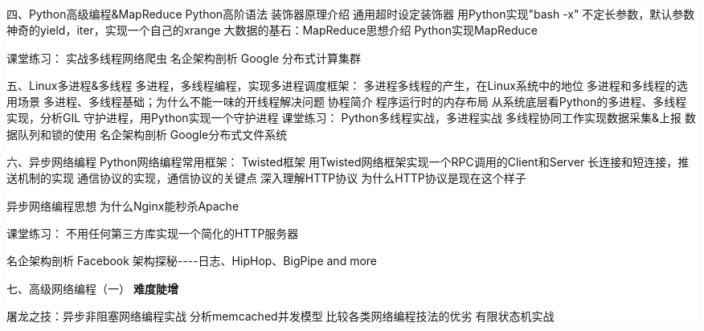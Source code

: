 四、Python高级编程&MapReduce
Python高阶语法
装饰器原理介绍
通用超时设定装饰器
用Python实现"bash -x"
不定长参数，默认参数
神奇的yield，iter，实现一个自己的xrange
大数据的基石：MapReduce思想介绍
Python实现MapReduce

课堂练习：
    实战多线程网络爬虫
名企架构剖析
    Google 分布式计算集群

五、Linux多进程&多线程
多进程，多线程编程，实现多进程调度框架：
    多进程多线程的产生，在Linux系统中的地位
    多进程和多线程的选用场景
    多进程、多线程基础；为什么不能一味的开线程解决问题
    协程简介
    程序运行时的内存布局
    从系统底层看Python的多进程、多线程实现，分析GIL
    守护进程，用Python实现一个守护进程
课堂练习：
    Python多线程实战，多进程实战
    多线程协同工作实现数据采集&上报
    数据队列和锁的使用
名企架构剖析
    Google分布式文件系统

六、异步网络编程
Python网络编程常用框架：
    Twisted框架
    用Twisted网络框架实现一个RPC调用的Client和Server
    长连接和短连接，推送机制的实现
    通信协议的实现，通信协议的关键点
    深入理解HTTP协议
    为什么HTTP协议是现在这个样子

异步网络编程思想
    为什么Nginx能秒杀Apache

课堂练习：
    不用任何第三方库实现一个简化的HTTP服务器

名企架构剖析
    Facebook 架构探秘----日志、HipHop、BigPipe and more

七、高级网络编程（一） **难度陡增**

屠龙之技：异步非阻塞网络编程实战
    分析memcached并发模型
    比较各类网络编程技法的优劣
    有限状态机实战
